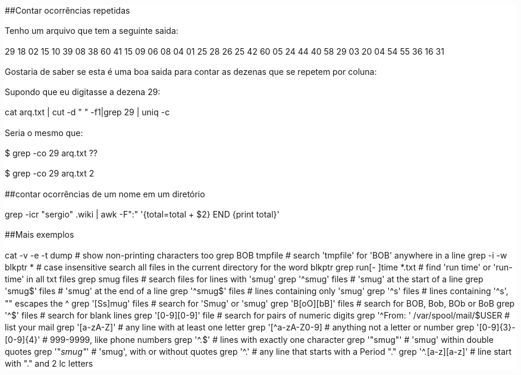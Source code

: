 ##Contar ocorrências repetidas

 Tenho um arquivo que tem a seguinte saida:

 29 18 02 15 10 39
 08 38 60 41 15 09
 06 08 04 01 25 28
 26 25 42 60 05 24
 44 40 58 29 03 20
 04 54 55 36 16 31

 Gostaria de saber se esta é uma boa saida para contar as dezenas que se
 repetem por coluna:

 Supondo que eu digitasse a dezena 29:

 cat arq.txt | cut -d " " -f1|grep 29 | uniq -c

Seria o mesmo que:

$ grep -co 29 arq.txt ??

$ grep -co 29 arq.txt
2


##contar ocorrências de um nome em um diretório

 grep -icr "sergio" .wiki | awk -F":" '{total=total + $2} END {print total}'

##Mais exemplos

cat -v -e -t dump                        # show non-printing characters too
 grep BOB tmpfile                        # search 'tmpfile' for 'BOB' anywhere in a line
 grep -i -w blkptr *                     # case insensitive search all files in the current directory for the word blkptr
 grep run[- ]time *.txt                  # find 'run time' or 'run-time' in all txt files
 grep smug files                         # search files for lines with 'smug'
 grep '^smug' files                      # 'smug' at the start of a line
 grep 'smug$' files                      # 'smug' at the end of a line
 grep '^smug$' files                     # lines containing only 'smug'
 grep '\^s' files                        # lines containing '^s', "\" escapes the ^
 grep '[Ss]mug' files                    # search for 'Smug' or 'smug'
 grep 'B[oO][bB]' files                  # search for BOB, Bob, BOb or BoB
 grep '^$' files                         # search for blank lines
 grep '[0-9][0-9]' file                  # search for pairs of numeric digits
 grep '^From: ' /var/spool/mail/$USER    # list your mail
 grep '[a-zA-Z]'                         # any line with at least one letter
 grep '[^a-zA-Z0-9]                      # anything not a letter or number
 grep '[0-9]\{3\}-[0-9]\{4\}'            # 999-9999, like phone numbers
 grep '^.$'                              # lines with exactly one character
 grep '"smug"'                           # 'smug' within double quotes
 grep '"*smug"*'                         # 'smug', with or without quotes
 grep '^\.'                              # any line that starts with a Period "."
 grep '^\.[a-z][a-z]'                    # line start with "." and 2 lc letters
